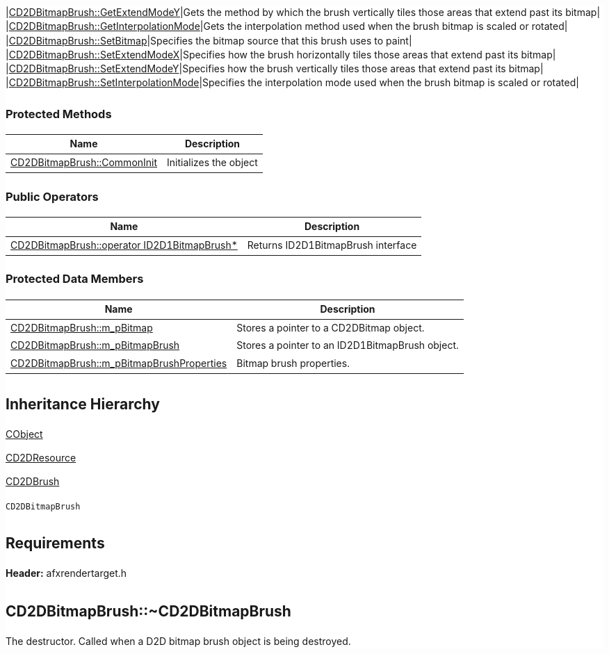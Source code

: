 |[CD2DBitmapBrush::GetExtendModeY](#getextendmodey)|Gets the method by which the brush vertically tiles those areas that extend past its bitmap|
|[CD2DBitmapBrush::GetInterpolationMode](#getinterpolationmode)|Gets the interpolation method used when the brush bitmap is scaled or rotated|
|[CD2DBitmapBrush::SetBitmap](#setbitmap)|Specifies the bitmap source that this brush uses to paint|
|[CD2DBitmapBrush::SetExtendModeX](#setextendmodex)|Specifies how the brush horizontally tiles those areas that extend past its bitmap|
|[CD2DBitmapBrush::SetExtendModeY](#setextendmodey)|Specifies how the brush vertically tiles those areas that extend past its bitmap|
|[CD2DBitmapBrush::SetInterpolationMode](#setinterpolationmode)|Specifies the interpolation mode used when the brush bitmap is scaled or rotated|

### Protected Methods

|Name|Description|
|----------|-----------------|
|[CD2DBitmapBrush::CommonInit](#commoninit)|Initializes the object|

### Public Operators

|Name|Description|
|----------|-----------------|
|[CD2DBitmapBrush::operator ID2D1BitmapBrush*](#operator_id2d1bitmapbrush_star)|Returns ID2D1BitmapBrush interface|

### Protected Data Members

|Name|Description|
|----------|-----------------|
|[CD2DBitmapBrush::m_pBitmap](#m_pbitmap)|Stores a pointer to a CD2DBitmap object.|
|[CD2DBitmapBrush::m_pBitmapBrush](#m_pbitmapbrush)|Stores a pointer to an ID2D1BitmapBrush object.|
|[CD2DBitmapBrush::m_pBitmapBrushProperties](#m_pbitmapbrushproperties)|Bitmap brush properties.|

## Inheritance Hierarchy

[CObject](../../mfc/reference/cobject-class.md)

[CD2DResource](../../mfc/reference/cd2dresource-class.md)

[CD2DBrush](../../mfc/reference/cd2dbrush-class.md)

`CD2DBitmapBrush`

## Requirements

**Header:** afxrendertarget.h

##  <a name="dtor"></a>  CD2DBitmapBrush::~CD2DBitmapBrush

The destructor. Called when a D2D bitmap brush object is being destroyed.
